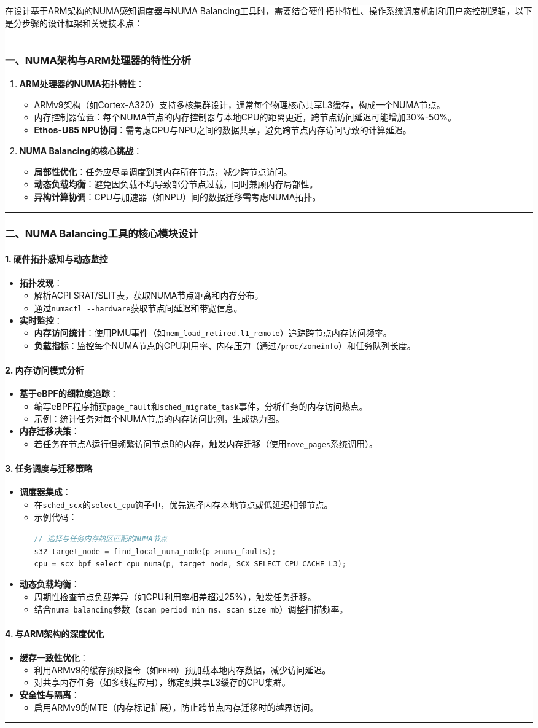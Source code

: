 

在设计基于ARM架构的NUMA感知调度器与NUMA Balancing工具时，需要结合硬件拓扑特性、操作系统调度机制和用户态控制逻辑，以下是分步骤的设计框架和关键技术点：

---

### 一、**NUMA架构与ARM处理器的特性分析** 
1. **ARM处理器的NUMA拓扑特性**：
   - ARMv9架构（如Cortex-A320）支持多核集群设计，通常每个物理核心共享L3缓存，构成一个NUMA节点。
   - 内存控制器位置：每个NUMA节点的内存控制器与本地CPU的距离更近，跨节点访问延迟可能增加30%-50%。
   - **Ethos-U85 NPU协同**：需考虑CPU与NPU之间的数据共享，避免跨节点内存访问导致的计算延迟。

2. **NUMA Balancing的核心挑战**：
   - **局部性优化**：任务应尽量调度到其内存所在节点，减少跨节点访问。
   - **动态负载均衡**：避免因负载不均导致部分节点过载，同时兼顾内存局部性。
   - **异构计算协调**：CPU与加速器（如NPU）间的数据迁移需考虑NUMA拓扑。

---

### 二、**NUMA Balancing工具的核心模块设计** 
#### 1. **硬件拓扑感知与动态监控**
   - **拓扑发现**：
     - 解析ACPI SRAT/SLIT表，获取NUMA节点距离和内存分布。
     - 通过`numactl --hardware`获取节点间延迟和带宽信息。
   - **实时监控**：
     - **内存访问统计**：使用PMU事件（如`mem_load_retired.l1_remote`）追踪跨节点内存访问频率。
     - **负载指标**：监控每个NUMA节点的CPU利用率、内存压力（通过`/proc/zoneinfo`）和任务队列长度。

#### 2. **内存访问模式分析**
   - **基于eBPF的细粒度追踪**：
     - 编写eBPF程序捕获`page_fault`和`sched_migrate_task`事件，分析任务的内存访问热点。
     - 示例：统计任务对每个NUMA节点的内存访问比例，生成热力图。
   - **内存迁移决策**：
     - 若任务在节点A运行但频繁访问节点B的内存，触发内存迁移（使用`move_pages`系统调用）。

#### 3. **任务调度与迁移策略**
   - **调度器集成**：
     - 在`sched_scx`的`select_cpu`钩子中，优先选择内存本地节点或低延迟相邻节点。
     - 示例代码：
       ```c
       // 选择与任务内存热区匹配的NUMA节点
       s32 target_node = find_local_numa_node(p->numa_faults);
       cpu = scx_bpf_select_cpu_numa(p, target_node, SCX_SELECT_CPU_CACHE_L3);
       ```
   - **动态负载均衡**：
     - 周期性检查节点负载差异（如CPU利用率相差超过25%），触发任务迁移。
     - 结合`numa_balancing`参数（`scan_period_min_ms`、`scan_size_mb`）调整扫描频率。

#### 4. **与ARM架构的深度优化**
   - **缓存一致性优化**：
     - 利用ARMv9的缓存预取指令（如`PRFM`）预加载本地内存数据，减少访问延迟。
     - 对共享内存任务（如多线程应用），绑定到共享L3缓存的CPU集群。
   - **安全性与隔离**：
     - 启用ARMv9的MTE（内存标记扩展），防止跨节点内存迁移时的越界访问。

---